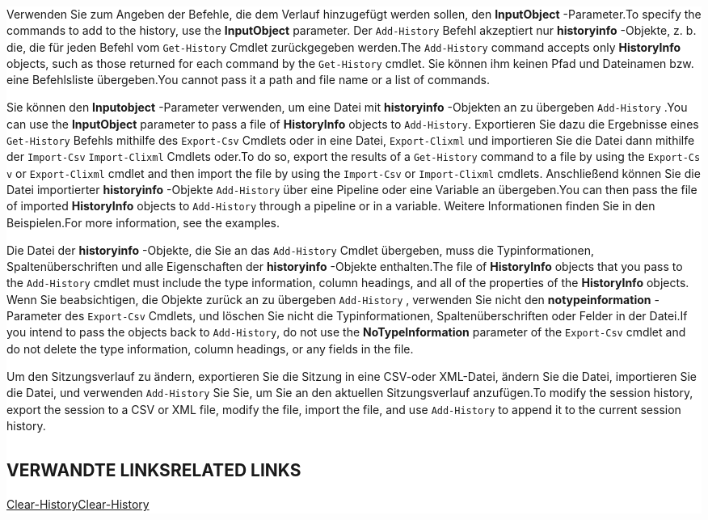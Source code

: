 <span data-ttu-id="81b1a-171">Verwenden Sie zum Angeben der Befehle, die dem Verlauf hinzugefügt werden sollen, den **InputObject** -Parameter.</span><span class="sxs-lookup"><span data-stu-id="81b1a-171">To specify the commands to add to the history, use the **InputObject** parameter.</span></span> <span data-ttu-id="81b1a-172">Der `Add-History` Befehl akzeptiert nur **historyinfo** -Objekte, z. b. die, die für jeden Befehl vom `Get-History` Cmdlet zurückgegeben werden.</span><span class="sxs-lookup"><span data-stu-id="81b1a-172">The `Add-History` command accepts only **HistoryInfo** objects, such as those returned for each command by the `Get-History` cmdlet.</span></span> <span data-ttu-id="81b1a-173">Sie können ihm keinen Pfad und Dateinamen bzw. eine Befehlsliste übergeben.</span><span class="sxs-lookup"><span data-stu-id="81b1a-173">You cannot pass it a path and file name or a list of commands.</span></span>

<span data-ttu-id="81b1a-174">Sie können den **Inputobject** -Parameter verwenden, um eine Datei mit **historyinfo** -Objekten an zu übergeben `Add-History` .</span><span class="sxs-lookup"><span data-stu-id="81b1a-174">You can use the **InputObject** parameter to pass a file of **HistoryInfo** objects to `Add-History`.</span></span> <span data-ttu-id="81b1a-175">Exportieren Sie dazu die Ergebnisse eines `Get-History` Befehls mithilfe des `Export-Csv` Cmdlets oder in eine Datei, `Export-Clixml` und importieren Sie die Datei dann mithilfe der `Import-Csv` `Import-Clixml` Cmdlets oder.</span><span class="sxs-lookup"><span data-stu-id="81b1a-175">To do so, export the results of a `Get-History` command to a file by using the `Export-Csv` or `Export-Clixml` cmdlet and then import the file by using the `Import-Csv` or `Import-Clixml` cmdlets.</span></span> <span data-ttu-id="81b1a-176">Anschließend können Sie die Datei importierter **historyinfo** -Objekte `Add-History` über eine Pipeline oder eine Variable an übergeben.</span><span class="sxs-lookup"><span data-stu-id="81b1a-176">You can then pass the file of imported **HistoryInfo** objects to `Add-History` through a pipeline or in a variable.</span></span> <span data-ttu-id="81b1a-177">Weitere Informationen finden Sie in den Beispielen.</span><span class="sxs-lookup"><span data-stu-id="81b1a-177">For more information, see the examples.</span></span>

<span data-ttu-id="81b1a-178">Die Datei der **historyinfo** -Objekte, die Sie an das `Add-History` Cmdlet übergeben, muss die Typinformationen, Spaltenüberschriften und alle Eigenschaften der **historyinfo** -Objekte enthalten.</span><span class="sxs-lookup"><span data-stu-id="81b1a-178">The file of **HistoryInfo** objects that you pass to the `Add-History` cmdlet must include the type information, column headings, and all of the properties of the **HistoryInfo** objects.</span></span> <span data-ttu-id="81b1a-179">Wenn Sie beabsichtigen, die Objekte zurück an zu übergeben `Add-History` , verwenden Sie nicht den **notypeinformation** -Parameter des `Export-Csv` Cmdlets, und löschen Sie nicht die Typinformationen, Spaltenüberschriften oder Felder in der Datei.</span><span class="sxs-lookup"><span data-stu-id="81b1a-179">If you intend to pass the objects back to `Add-History`, do not use the **NoTypeInformation** parameter of the `Export-Csv` cmdlet and do not delete the type information, column headings, or any fields in the file.</span></span>

<span data-ttu-id="81b1a-180">Um den Sitzungsverlauf zu ändern, exportieren Sie die Sitzung in eine CSV-oder XML-Datei, ändern Sie die Datei, importieren Sie die Datei, und verwenden `Add-History` Sie Sie, um Sie an den aktuellen Sitzungsverlauf anzufügen.</span><span class="sxs-lookup"><span data-stu-id="81b1a-180">To modify the session history, export the session to a CSV or XML file, modify the file, import the file, and use `Add-History` to append it to the current session history.</span></span>

## <span data-ttu-id="81b1a-181">VERWANDTE LINKS</span><span class="sxs-lookup"><span data-stu-id="81b1a-181">RELATED LINKS</span></span>

[<span data-ttu-id="81b1a-182">Clear-History</span><span class="sxs-lookup"><span data-stu-id="81b1a-182">Clear-History</span></span>](Clear-History.md)
